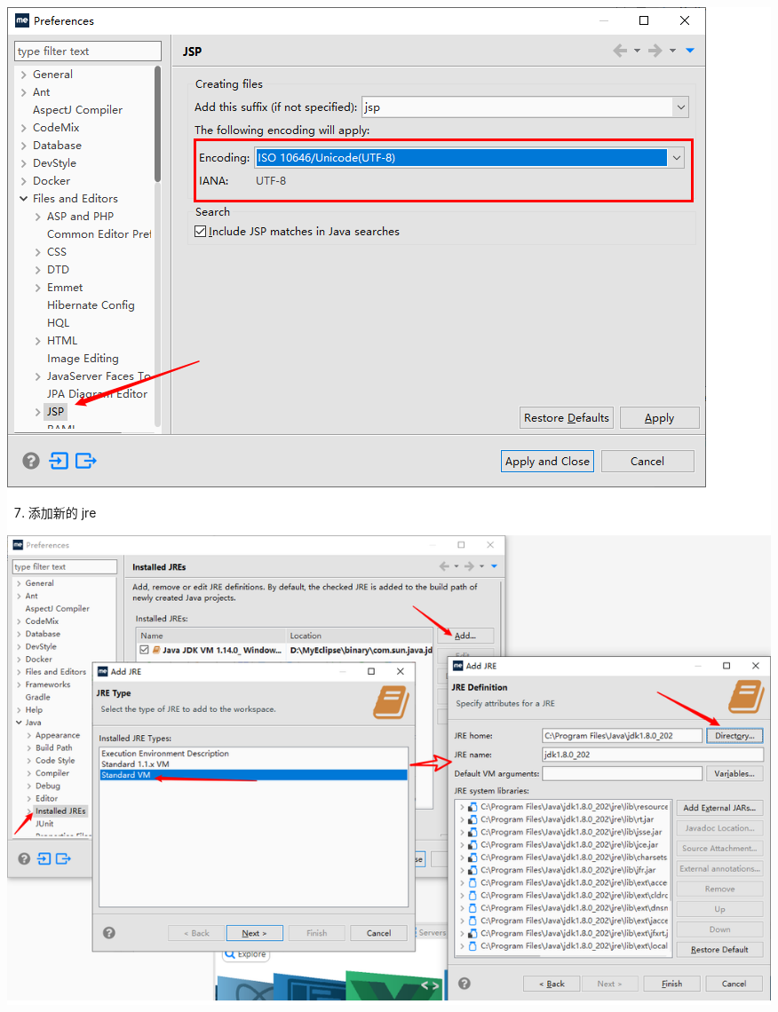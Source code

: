 ![](img/7c069784afb791291ddeb34968ff52bc.png)

7. 添加新的 jre

![](img/263191c0bbc869c1930a880a8f8ef349.png)
